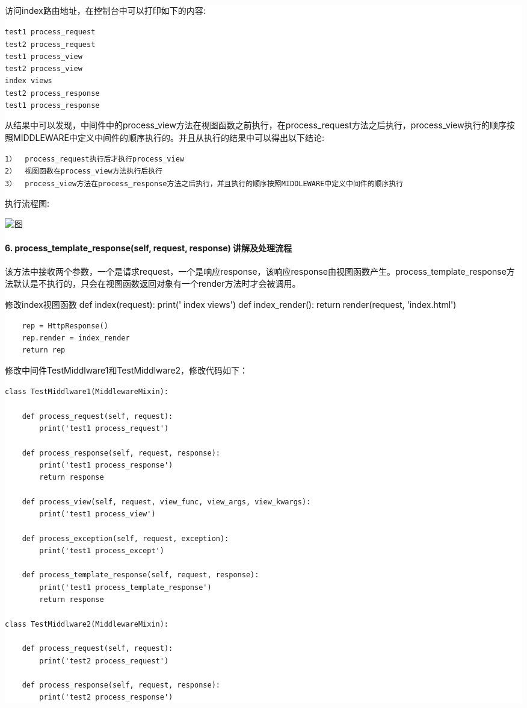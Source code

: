 访问index路由地址，在控制台中可以打印如下的内容:

```
test1 process_request
test2 process_request
test1 process_view
test2 process_view
index views
test2 process_response
test1 process_response
```

从结果中可以发现，中间件中的process_view方法在视图函数之前执行，在process_request方法之后执行，process_view执行的顺序按照MIDDLEWARE中定义中间件的顺序执行的。并且从执行的结果中可以得出以下结论:

```
1）	process_request执行后才执行process_view
2）	视图函数在process_view方法执行后执行
3）	process_view方法在process_response方法之后执行，并且执行的顺序按照MIDDLEWARE中定义中间件的顺序执行
```

执行流程图:

![图](https://github.com/coco369/knowledge/raw/master/django/images/process_request%E4%B8%8Eprocess_response%E4%B8%8Eprocess_view.png)

#### 6. process_template_response(self, request, response) 讲解及处理流程

该方法中接收两个参数，一个是请求request，一个是响应response，该响应response由视图函数产生。process_template_response方法默认是不执行的，只会在视图函数返回对象有一个render方法时才会被调用。

修改index视图函数 def index(request): print(' index views') def index_render(): return render(request, 'index.html')

```
    rep = HttpResponse()
    rep.render = index_render
    return rep
```

修改中间件TestMiddlware1和TestMiddlware2，修改代码如下：

```
class TestMiddlware1(MiddlewareMixin):

    def process_request(self, request):
        print('test1 process_request')

    def process_response(self, request, response):
        print('test1 process_response')
        return response

    def process_view(self, request, view_func, view_args, view_kwargs):
        print('test1 process_view')

    def process_exception(self, request, exception):
        print('test1 process_except')

    def process_template_response(self, request, response):
        print('test1 process_template_response')
        return response

class TestMiddlware2(MiddlewareMixin):

    def process_request(self, request):
        print('test2 process_request')

    def process_response(self, request, response):
        print('test2 process_response')
```